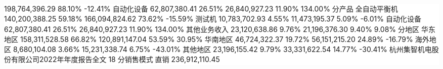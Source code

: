 198,764,396.29
88.10%
-12.41%
自动化设备
62,807,380.41
26.51%
26,840,927.23
11.90%
134.00%
分产品
全自动平衡机
140,200,388.25
59.18%
166,094,824.62
73.62%
-15.59%
测试机
10,783,702.93
4.55%
11,473,195.37
5.09%
-6.01%
自动化设备
62,807,380.41
26.51%
26,840,927.23
11.90%
134.00%
其他业务收入
23,120,638.86
9.76%
21,196,376.30
9.40%
9.08%
分地区
华东地区
158,311,528.58
66.82%
120,891,147.04
53.59%
30.95%
华南地区
46,724,322.37
19.72%
56,151,215.20
24.89%
-16.79%
海外地区
8,680,104.08
3.66%
15,231,338.74
6.75%
-43.01%
其他地区
23,196,155.42
9.79%
33,331,622.54
14.77%
-30.41%
杭州集智机电股份有限公司2022年年度报告全文
18
分销售模式
直销
236,912,110.45